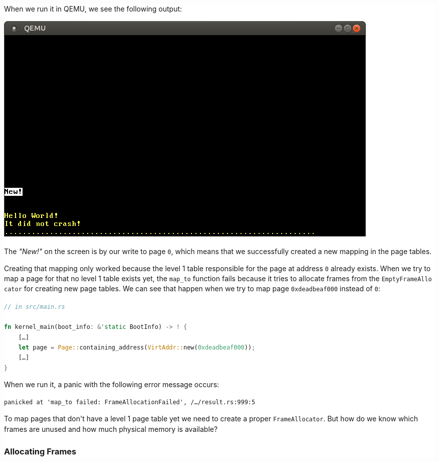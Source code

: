 [in the _“vga text mode”_ post]: 03-vga-text-buffer.md#volatile
[`write_volatile`]: https://doc.rust-lang.org/std/primitive.pointer.html#method.write_volatile

When we run it in QEMU, we see the following output:

![QEMU printing "It did not crash!" with four completely white cells in the middle of the screen](../assets/qemu-new-mapping.png)

The _"New!"_ on the screen is by our write to page `0`, which means that we successfully created a new mapping in the page tables.

Creating that mapping only worked because the level 1 table responsible for the page at address `0` already exists. When we try to map a page for that no level 1 table exists yet, the `map_to` function fails because it tries to allocate frames from the `EmptyFrameAllocator` for creating new page tables. We can see that happen when we try to map page `0xdeadbeaf000` instead of `0`:

```rust
// in src/main.rs

fn kernel_main(boot_info: &'static BootInfo) -> ! {
    […]
    let page = Page::containing_address(VirtAddr::new(0xdeadbeaf000));
    […]
}
```

When we run it, a panic with the following error message occurs:

```
panicked at 'map_to failed: FrameAllocationFailed', /…/result.rs:999:5
```

To map pages that don't have a level 1 page table yet we need to create a proper `FrameAllocator`. But how do we know which frames are unused and how much physical memory is available?

### Allocating Frames


[previous post]: 08-paging-introduction.md
[end of previous post]: 08-paging-introduction.md#accessing-the-page-tables
[memory-mapping a file]: https://en.wikipedia.org/wiki/Memory-mapped_file
[segmentation]: 08-paging-introduction.md#fragmentation
[huge pages]: https://en.wikipedia.org/wiki/Page_%28computer_memory%29#Multiple_page_sizes
[example at the beginning of this post]: #accessing-page-tables
[cargo features]: https://doc.rust-lang.org/cargo/reference/features.html#the-features-section
[`bootinfo`]: https://docs.rs/bootloader/0.9.3/bootloader/bootinfo/struct.BootInfo.html
[semver-incompatible]: https://doc.rust-lang.org/stable/cargo/reference/specifying-dependencies.html#caret-requirements
[`entry_point`]: https://docs.rs/bootloader/0.6.4/bootloader/macro.entry_point.html
[end of the previous post]: 08-paging-introduction.md#accessing-the-page-tables
[`virtaddr`]: https://docs.rs/x86_64/0.14.2/x86_64/addr/struct.VirtAddr.html
[`enumerate`]: https://doc.rust-lang.org/core/iter/trait.Iterator.html#method.enumerate
[`pagetableentry::frame`]: https://docs.rs/x86_64/0.14.2/x86_64/structures/paging/page_table/struct.PageTableEntry.html#method.frame
[_page offset_]: 08-paging-introduction.md#paging-on-x86_64
[`mapper`]: https://docs.rs/x86_64/0.14.2/x86_64/structures/paging/mapper/trait.Mapper.html
[`translate_page`]: https://docs.rs/x86_64/0.14.2/x86_64/structures/paging/mapper/trait.Mapper.html#tymethod.translate_page
[`map_to`]: https://docs.rs/x86_64/0.14.2/x86_64/structures/paging/mapper/trait.Mapper.html#method.map_to
[`translate`]: https://docs.rs/x86_64/0.14.2/x86_64/structures/paging/mapper/trait.Translate.html
[`translate_addr`]: https://docs.rs/x86_64/0.14.2/x86_64/structures/paging/mapper/trait.Translate.html#method.translate_addr
[`translate`]: https://docs.rs/x86_64/0.14.2/x86_64/structures/paging/mapper/trait.Translate.html#tymethod.translate
[`offsetpagetable`]: https://docs.rs/x86_64/0.14.2/x86_64/structures/paging/mapper/struct.OffsetPageTable.html
[`mappedpagetable`]: https://docs.rs/x86_64/0.14.2/x86_64/structures/paging/mapper/struct.MappedPageTable.html
[`recursivepagetable`]: https://docs.rs/x86_64/0.14.2/x86_64/structures/paging/mapper/struct.RecursivePageTable.html
[`offsetpagetable::new`]: https://docs.rs/x86_64/0.14.2/x86_64/structures/paging/mapper/struct.OffsetPageTable.html#method.new
[`map_to`]: https://docs.rs/x86_64/0.14.2/x86_64/structures/paging/trait.Mapper.html#tymethod.map_to
[`mapper`]: https://docs.rs/x86_64/0.14.2/x86_64/structures/paging/trait.Mapper.html
[impl-trait-arg]: https://doc.rust-lang.org/book/ch10-02-traits.html#traits-as-parameters
[generic]: https://doc.rust-lang.org/book/ch10-00-generics.html
[`frameallocator`]: https://docs.rs/x86_64/0.14.2/x86_64/structures/paging/trait.FrameAllocator.html
[`pagesize`]: https://docs.rs/x86_64/0.14.2/x86_64/structures/paging/page/trait.PageSize.html
[_page table format_]: 08-paging-introduction.md#page-table-format
[`result`]: https://doc.rust-lang.org/core/result/enum.Result.html
[`expect`]: https://doc.rust-lang.org/core/result/enum.Result.html#method.expect
[`mapperflush`]: https://docs.rs/x86_64/0.14.2/x86_64/structures/paging/mapper/struct.MapperFlush.html
[`flush`]: https://docs.rs/x86_64/0.14.2/x86_64/structures/paging/mapper/struct.MapperFlush.html#method.flush
[must_use]: https://doc.rust-lang.org/std/result/#results-must-be-used
[page-table-indices]: 08-paging-introduction.md#paging-on-x86_64
[`memoryregion`]: https://docs.rs/bootloader/0.6.4/bootloader/bootinfo/struct.MemoryRegion.html
[`filter`]: https://doc.rust-lang.org/core/iter/trait.Iterator.html#method.filter
[`map`]: https://doc.rust-lang.org/core/iter/trait.Iterator.html#method.map
[range syntax]: https://doc.rust-lang.org/core/ops/struct.Range.html
[`step_by`]: https://doc.rust-lang.org/core/iter/trait.Iterator.html#method.step_by
[`flat_map`]: https://doc.rust-lang.org/core/iter/trait.Iterator.html#method.flat_map
[`impl trait`]: https://doc.rust-lang.org/book/ch10-02-traits.html#returning-types-that-implement-traits
[`iterator`]: https://doc.rust-lang.org/core/iter/trait.Iterator.html
[`iterator::nth`]: https://doc.rust-lang.org/core/iter/trait.Iterator.html#method.nth
[`next`]: https://doc.rust-lang.org/core/iter/trait.Iterator.html#tymethod.next
[_named existential types_]: https://github.com/rust-lang/rfcs/pull/2071
[allocate memory]: https://doc.rust-lang.org/alloc/boxed/struct.Box.html
[collection types]: https://doc.rust-lang.org/alloc/collections/index.html